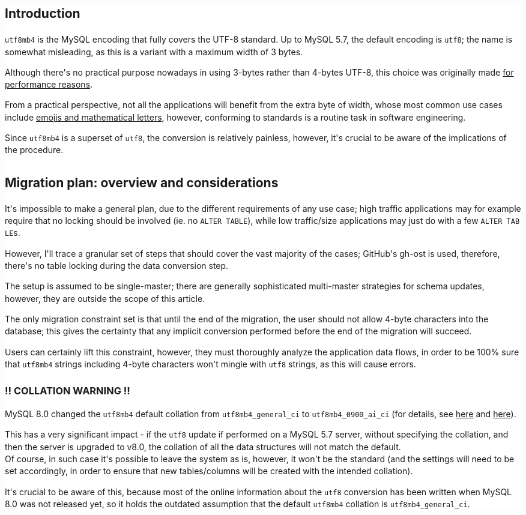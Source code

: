 ## Introduction

`utf8mb4` is the MySQL encoding that fully covers the UTF-8 standard. Up to MySQL 5.7, the default encoding is `utf8`; the name is somewhat misleading, as this is a variant with a maximum width of 3 bytes.

Although there's no practical purpose nowadays in using 3-bytes rather than 4-bytes UTF-8, this choice was originally made [for performance reasons](https://mysqlserverteam.com/mysql-8-0-when-to-use-utf8mb3-over-utf8mb4).

From a practical perspective, not all the applications will benefit from the extra byte of width, whose most common use cases include [emojis and mathematical letters](https://stackoverflow.com/questions/5567249/what-are-the-most-common-non-bmp-unicode-characters-in-actual-use), however, conforming to standards is a routine task in software engineering.

Since `utf8mb4` is a superset of `utf8`, the conversion is relatively painless, however, it's crucial to be aware of the implications of the procedure.

## Migration plan: overview and considerations

It's impossible to make a general plan, due to the different requirements of any use case; high traffic applications may for example require that no locking should be involved (ie. no `ALTER TABLE`), while low traffic/size applications may just do with a few `ALTER TABLE`s.

However, I'll trace a granular set of steps that should cover the vast majority of the cases; GitHub's gh-ost is used, therefore, there's no table locking during the data conversion step.

The setup is assumed to be single-master; there are generally sophisticated multi-master strategies for schema updates, however, they are outside the scope of this article.

The only migration constraint set is that until the end of the migration, the user should not allow 4-byte characters into the database; this gives the certainty that any implicit conversion performed before the end of the migration will succeed.

Users can certainly lift this constraint, however, they must thoroughly analyze the application data flows, in order to be 100% sure that `utf8mb4` strings including 4-byte characters won't mingle with `utf8` strings, as this will cause errors.

### !! COLLATION WARNING !!

MySQL 8.0 changed the `utf8mb4` default collation from `utf8mb4_general_ci` to `utf8mb4_0900_ai_ci` (for details, see [here](https://mysqlserverteam.com/mysql-8-0-collations-the-devil-is-in-the-details) and [here](http://mysqlserverteam.com/new-collations-in-mysql-8-0-0)).

This has a very significant impact - if the `utf8` update if performed on a MySQL 5.7 server, without specifying the collation, and then the server is upgraded to v8.0, the collation of all the data structures will not match the default.  
Of course, in such case it's possible to leave the system as is, however, it won't be the standard (and the settings will need to be set accordingly, in order to ensure that new tables/columns will be created with the intended collation).

It's crucial to be aware of this, because most of the online information about the `utf8` conversion has been written when MySQL 8.0 was not released yet, so it holds the outdated assumption that the default `utf8mb4` collation is `utf8mb4_general_ci`.
